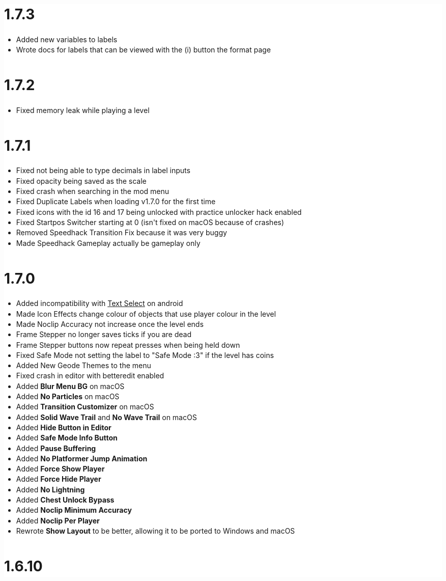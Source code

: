# 1.7.3

- Added new variables to labels
- Wrote docs for labels that can be viewed with the (i) button the format page

# 1.7.2

- Fixed memory leak while playing a level

# 1.7.1

- Fixed not being able to type decimals in label inputs
- Fixed opacity being saved as the scale
- Fixed crash when searching in the mod menu
- Fixed Duplicate Labels when loading v1.7.0 for the first time
- Fixed icons with the id 16 and 17 being unlocked with practice unlocker hack enabled
- Fixed Startpos Switcher starting at 0 (isn't fixed on macOS because of crashes)
- Removed Speedhack Transition Fix because it was very buggy
- Made Speedhack Gameplay actually be gameplay only

# 1.7.0

- Added incompatibility with [Text Select](https://github.com/camila314/text-select/) on android
- Made Icon Effects change colour of objects that use player colour in the level
- Made Noclip Accuracy not increase once the level ends
- Frame Stepper no longer saves ticks if you are dead
- Frame Stepper buttons now repeat presses when being held down
- Fixed Safe Mode not setting the label to "Safe Mode :3" if the level has coins
- Added New Geode Themes to the menu
- Fixed crash in editor with betteredit enabled
- Added **Blur Menu BG** on macOS
- Added **No Particles** on macOS
- Added **Transition Customizer** on macOS
- Added **Solid Wave Trail** and **No Wave Trail** on macOS
- Added **Hide Button in Editor**
- Added **Safe Mode Info Button**
- Added **Pause Buffering**
- Added **No Platformer Jump Animation**
- Added **Force Show Player**
- Added **Force Hide Player**
- Added **No Lightning**
- Added **Chest Unlock Bypass**
- Added **Noclip Minimum Accuracy**
- Added **Noclip Per Player**
- Rewrote **Show Layout** to be better, allowing it to be ported to Windows and macOS

# 1.6.10
